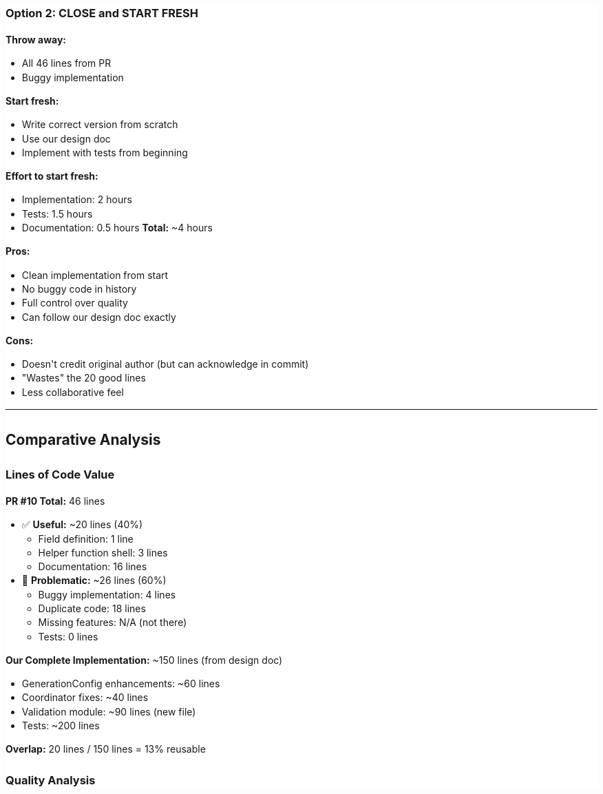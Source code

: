 ### Option 2: CLOSE and START FRESH

**Throw away:**
- All 46 lines from PR
- Buggy implementation

**Start fresh:**
- Write correct version from scratch
- Use our design doc
- Implement with tests from beginning

**Effort to start fresh:**
- Implementation: 2 hours
- Tests: 1.5 hours
- Documentation: 0.5 hours
**Total:** ~4 hours

**Pros:**
- Clean implementation from start
- No buggy code in history
- Full control over quality
- Can follow our design doc exactly

**Cons:**
- Doesn't credit original author (but can acknowledge in commit)
- "Wastes" the 20 good lines
- Less collaborative feel

---

## Comparative Analysis

### Lines of Code Value

**PR #10 Total:** 46 lines
- ✅ **Useful:** ~20 lines (40%)
  - Field definition: 1 line
  - Helper function shell: 3 lines
  - Documentation: 16 lines
- 🔴 **Problematic:** ~26 lines (60%)
  - Buggy implementation: 4 lines
  - Duplicate code: 18 lines
  - Missing features: N/A (not there)
  - Tests: 0 lines

**Our Complete Implementation:** ~150 lines (from design doc)
- GenerationConfig enhancements: ~60 lines
- Coordinator fixes: ~40 lines
- Validation module: ~90 lines (new file)
- Tests: ~200 lines

**Overlap:** 20 lines / 150 lines = 13% reusable

### Quality Analysis
